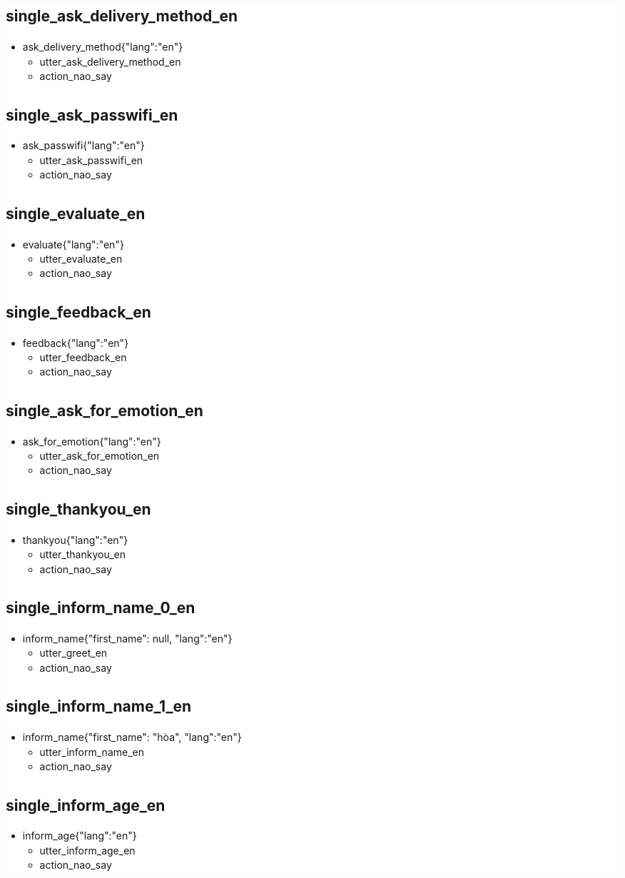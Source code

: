 ## single_ask_delivery_method_en
* ask_delivery_method{"lang":"en"}
  - utter_ask_delivery_method_en
  - action_nao_say

## single_ask_passwifi_en
* ask_passwifi{"lang":"en"}
  - utter_ask_passwifi_en
  - action_nao_say

## single_evaluate_en
* evaluate{"lang":"en"}
  - utter_evaluate_en
  - action_nao_say

## single_feedback_en
* feedback{"lang":"en"}
  - utter_feedback_en
  - action_nao_say

## single_ask_for_emotion_en
* ask_for_emotion{"lang":"en"}
  - utter_ask_for_emotion_en
  - action_nao_say

## single_thankyou_en
* thankyou{"lang":"en"}
  - utter_thankyou_en
  - action_nao_say

## single_inform_name_0_en
* inform_name{"first_name": null, "lang":"en"}
  - utter_greet_en
  - action_nao_say

## single_inform_name_1_en
* inform_name{"first_name": "hòa", "lang":"en"}
  - utter_inform_name_en
  - action_nao_say

## single_inform_age_en
* inform_age{"lang":"en"}
  - utter_inform_age_en
  - action_nao_say
